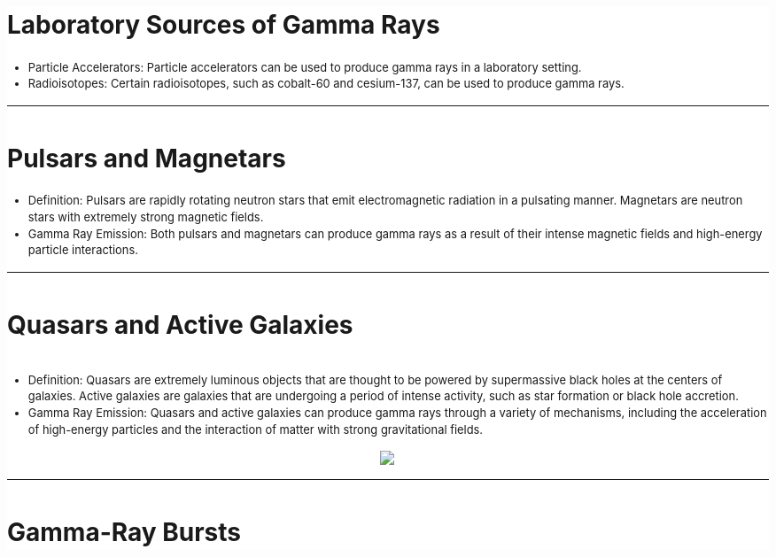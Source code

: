  # Laboratory Sources of Gamma Rays
- Particle Accelerators: Particle accelerators can be used to produce gamma rays in a laboratory setting.
- Radioisotopes: Certain radioisotopes, such as cobalt-60 and cesium-137, can be used to produce gamma rays.


---
<style scoped>p,li {font-size:0.92em}</style>

 # Pulsars and Magnetars
- Definition: Pulsars are rapidly rotating neutron stars that emit electromagnetic radiation in a pulsating manner. Magnetars are neutron stars with extremely strong magnetic fields.
- Gamma Ray Emission: Both pulsars and magnetars can produce gamma rays as a result of their intense magnetic fields and high-energy particle interactions.


---
<style scoped>p,li {font-size:0.88em}</style>

 # Quasars and Active Galaxies
<div style='flex:1 1 auto; min-height:0;' class="grid grid-cols-8 gap-4">
<div style='display:flex; flex-flow:column; min-height:0;' class="col-span-4">

- Definition: Quasars are extremely luminous objects that are thought to be powered by supermassive black holes at the centers of galaxies. Active galaxies are galaxies that are undergoing a period of intense activity, such as star formation or black hole accretion.
- Gamma Ray Emission: Quasars and active galaxies can produce gamma rays through a variety of mechanisms, including the acceleration of high-energy particles and the interaction of matter with strong gravitational fields.
</div>

<div style='display:flex; flex-flow:column; min-height:0;' class="col-span-4">

<div style="display: flex; flex: 1 1 auto; flex-flow: row; min-height: 0"><div style="display: flex; flex: 1 1 auto; justify-content: center;min-height:0;min-width:0; margin-bottom:0.1em;;margin-right:0.15em">
<img style='object-fit: contain; max-height:100%; max-width:100%; background-color: rgba(0,0,0,0);' src='https://upload.wikimedia.org/wikipedia/commons/thumb/6/63/Gamma_ray_burst.jpg/300px-Gamma_ray_burst.jpg'/>
</div>
</div>

</div>

</div>


---
<style scoped>p,li {font-size:0.92em}</style>

 # Gamma-Ray Bursts
